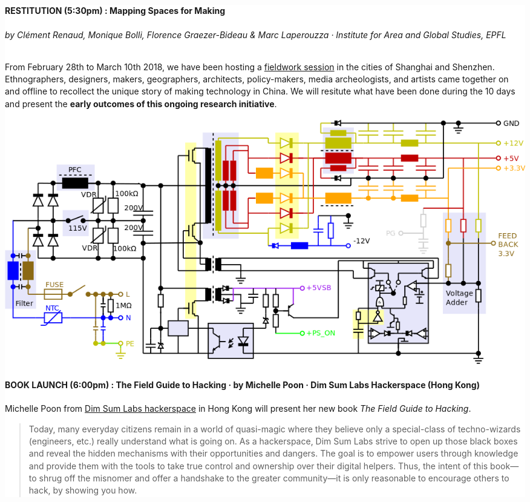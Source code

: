 #### RESTITUTION (5:30pm) : Mapping Spaces for Making
###### by Clément Renaud, Monique Bolli, Florence Graezer-Bideau & Marc Laperouzza  · Institute for Area and Global Studies, EPFL

From February 28th to March 10th 2018, we have been hosting a [fieldwork session](/2018/01/call-workshop/) in the cities of Shanghai and Shenzhen. Ethnographers, designers, makers, geographers, architects, policy-makers, media archeologists, and artists came together on and offline to recollect the unique story of making technology in China. We will resitute what have been done during the 10 days and present the **early outcomes of this ongoing research initiative**.

![](/uploads/mapmakers/workshop-shenzhen/PC-PowerSupply-Principle-Circuit.svg.png)


#### BOOK LAUNCH (6:00pm) : The Field Guide to Hacking · by Michelle Poon · Dim Sum Labs Hackerspace (Hong Kong)

Michelle Poon from [Dim Sum Labs hackerspace](https://www.dimsumlabs.com/) in Hong Kong will present her new book *The Field Guide to Hacking*.

> Today, many everyday citizens remain in a world of quasi-magic where they believe only a special-class of techno-wizards (engineers, etc.) really understand what is going on. As a hackerspace, Dim Sum Labs strive to open up those black boxes and reveal the hidden mechanisms with their opportunities and dangers. The goal is to empower users through knowledge and provide them with the tools to take true control and ownership over their digital helpers. Thus, the intent of this book—to shrug off the misnomer and offer a handshake to the greater community—it is only reasonable to encourage others to hack, by showing you how.
